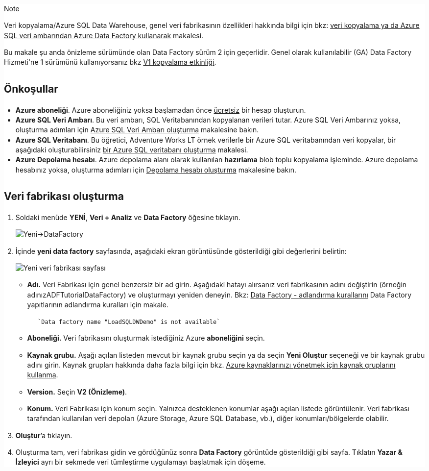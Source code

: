 > [!NOTE]
>  Veri kopyalama/Azure SQL Data Warehouse, genel veri fabrikasının özellikleri hakkında bilgi için bkz: [veri kopyalama ya da Azure SQL veri ambarından Azure Data Factory kullanarak](connector-azure-sql-data-warehouse.md) makalesi.
>
> Bu makale şu anda önizleme sürümünde olan Data Factory sürüm 2 için geçerlidir. Genel olarak kullanılabilir (GA) Data Factory Hizmeti'ne 1 sürümünü kullanıyorsanız bkz [V1 kopyalama etkinliği](v1/data-factory-data-movement-activities.md).

## <a name="prerequisites"></a>Önkoşullar

* **Azure aboneliği**. Azure aboneliğiniz yoksa başlamadan önce [ücretsiz](https://azure.microsoft.com/free/) bir hesap oluşturun.
* **Azure SQL Veri Ambarı**. Bu veri ambarı, SQL Veritabanından kopyalanan verileri tutar. Azure SQL Veri Ambarınız yoksa, oluşturma adımları için [Azure SQL Veri Ambarı oluşturma](../sql-data-warehouse/sql-data-warehouse-get-started-tutorial.md) makalesine bakın.
* **Azure SQL Veritabanı**. Bu öğretici, Adventure Works LT örnek verilerle bir Azure SQL veritabanından veri kopyalar, bir aşağıdaki oluşturabilirsiniz [bir Azure SQL veritabanı oluşturma](../sql-database/sql-database-get-started-portal.md) makalesi. 
* **Azure Depolama hesabı**. Azure depolama alanı olarak kullanılan **hazırlama** blob toplu kopyalama işleminde. Azure depolama hesabınız yoksa, oluşturma adımları için [Depolama hesabı oluşturma](../storage/common/storage-create-storage-account.md#create-a-storage-account) makalesine bakın.

## <a name="create-a-data-factory"></a>Veri fabrikası oluşturma

1. Soldaki menüde **YENİ**, **Veri + Analiz** ve **Data Factory** öğesine tıklayın. 
   
   ![Yeni->DataFactory](./media/load-azure-sql-data-warehouse/new-azure-data-factory-menu.png)
2. İçinde **yeni data factory** sayfasında, aşağıdaki ekran görüntüsünde gösterildiği gibi değerlerini belirtin:
      
     ![Yeni veri fabrikası sayfası](./media/load-azure-sql-data-warehouse/new-azure-data-factory.png)
 
   * **Adı.** Veri Fabrikası için genel benzersiz bir ad girin. Aşağıdaki hatayı alırsanız veri fabrikasının adını değiştirin (örneğin adınızADFTutorialDataFactory) ve oluşturmayı yeniden deneyin. Bkz: [Data Factory - adlandırma kurallarını](naming-rules.md) Data Factory yapıtlarının adlandırma kuralları için makale.
  
            `Data factory name "LoadSQLDWDemo" is not available`

    * **Aboneliği.** Veri fabrikasını oluşturmak istediğiniz Azure **aboneliğini** seçin. 
    * **Kaynak grubu.** Aşağı açılan listeden mevcut bir kaynak grubu seçin ya da seçin **Yeni Oluştur** seçeneği ve bir kaynak grubu adını girin. Kaynak grupları hakkında daha fazla bilgi için bkz. [Azure kaynaklarınızı yönetmek için kaynak gruplarını kullanma](../azure-resource-manager/resource-group-overview.md).  
    * **Version.** Seçin **V2 (Önizleme)**.
    * **Konum.** Veri Fabrikası için konum seçin. Yalnızca desteklenen konumlar aşağı açılan listede görüntülenir. Veri fabrikası tarafından kullanılan veri depoları (Azure Storage, Azure SQL Database, vb.), diğer konumları/bölgelerde olabilir. 

3. **Oluştur**’a tıklayın.
4. Oluşturma tam, veri fabrikası gidin ve gördüğünüz sonra **Data Factory** görüntüde gösterildiği gibi sayfa. Tıklatın **Yazar & İzleyici** ayrı bir sekmede veri tümleştirme uygulamayı başlatmak için döşeme.
   